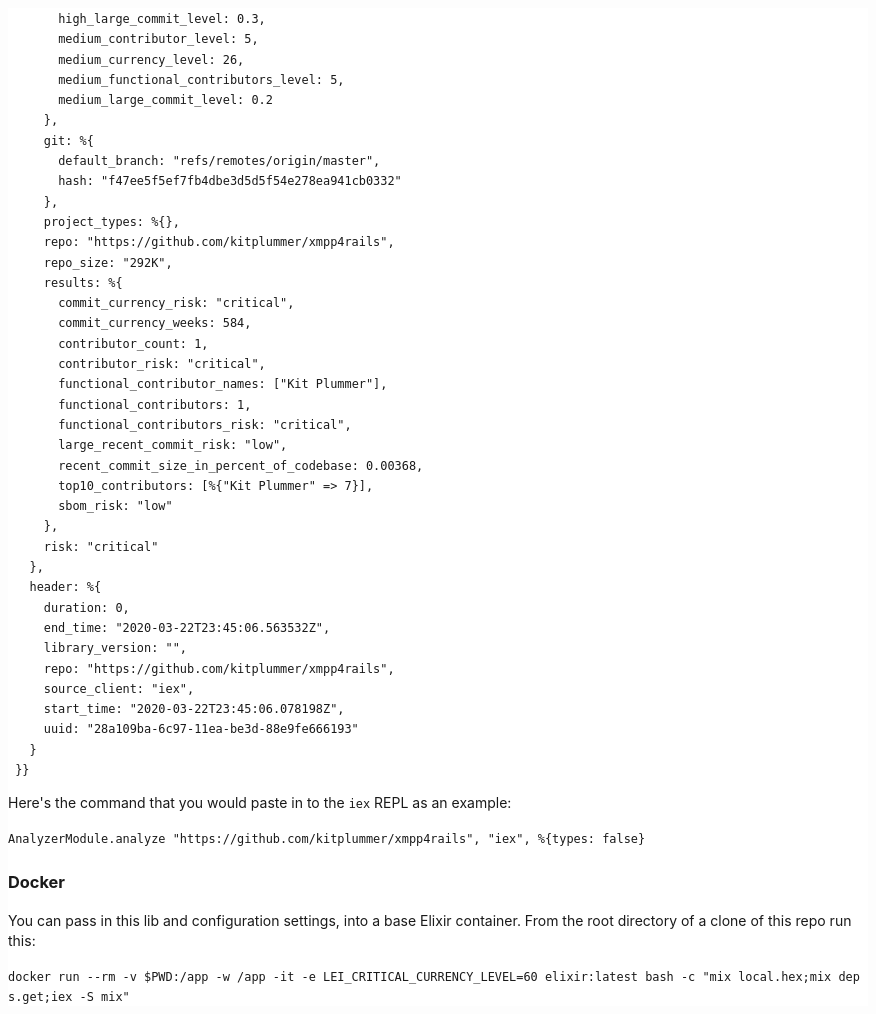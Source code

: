 ```
       high_large_commit_level: 0.3,
       medium_contributor_level: 5,
       medium_currency_level: 26,
       medium_functional_contributors_level: 5,
       medium_large_commit_level: 0.2
     },
     git: %{
       default_branch: "refs/remotes/origin/master",
       hash: "f47ee5f5ef7fb4dbe3d5d5f54e278ea941cb0332"
     },
     project_types: %{},
     repo: "https://github.com/kitplummer/xmpp4rails",
     repo_size: "292K",
     results: %{
       commit_currency_risk: "critical",
       commit_currency_weeks: 584,
       contributor_count: 1,
       contributor_risk: "critical",
       functional_contributor_names: ["Kit Plummer"],
       functional_contributors: 1,
       functional_contributors_risk: "critical",
       large_recent_commit_risk: "low",
       recent_commit_size_in_percent_of_codebase: 0.00368,
       top10_contributors: [%{"Kit Plummer" => 7}],
       sbom_risk: "low"
     },
     risk: "critical"
   },
   header: %{
     duration: 0,
     end_time: "2020-03-22T23:45:06.563532Z",
     library_version: "",
     repo: "https://github.com/kitplummer/xmpp4rails",
     source_client: "iex",
     start_time: "2020-03-22T23:45:06.078198Z",
     uuid: "28a109ba-6c97-11ea-be3d-88e9fe666193"
   }
 }}
```

Here's the command that you would paste in to the `iex` REPL as an example:

```
AnalyzerModule.analyze "https://github.com/kitplummer/xmpp4rails", "iex", %{types: false}
```

### Docker

You can pass in this lib and configuration settings, into a base Elixir container.  From the root directory of a clone of this repo run this:

```
docker run --rm -v $PWD:/app -w /app -it -e LEI_CRITICAL_CURRENCY_LEVEL=60 elixir:latest bash -c "mix local.hex;mix deps.get;iex -S mix"
```
